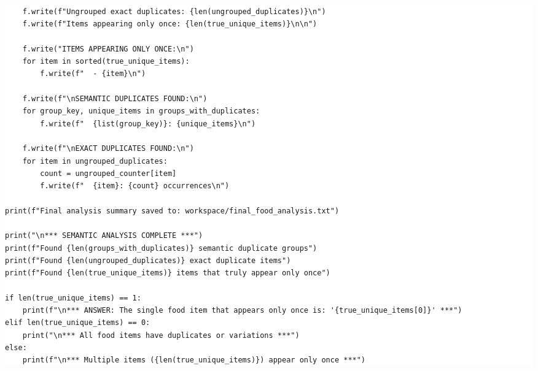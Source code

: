 ```
    f.write(f"Ungrouped exact duplicates: {len(ungrouped_duplicates)}\n")
    f.write(f"Items appearing only once: {len(true_unique_items)}\n\n")
    
    f.write("ITEMS APPEARING ONLY ONCE:\n")
    for item in sorted(true_unique_items):
        f.write(f"  - {item}\n")
    
    f.write(f"\nSEMANTIC DUPLICATES FOUND:\n")
    for group_key, unique_items in groups_with_duplicates:
        f.write(f"  {list(group_key)}: {unique_items}\n")
    
    f.write(f"\nEXACT DUPLICATES FOUND:\n")
    for item in ungrouped_duplicates:
        count = ungrouped_counter[item]
        f.write(f"  {item}: {count} occurrences\n")

print(f"Final analysis summary saved to: workspace/final_food_analysis.txt")

print("\n*** SEMANTIC ANALYSIS COMPLETE ***")
print(f"Found {len(groups_with_duplicates)} semantic duplicate groups")
print(f"Found {len(ungrouped_duplicates)} exact duplicate items")
print(f"Found {len(true_unique_items)} items that truly appear only once")

if len(true_unique_items) == 1:
    print(f"\n*** ANSWER: The single food item that appears only once is: '{true_unique_items[0]}' ***")
elif len(true_unique_items) == 0:
    print("\n*** All food items have duplicates or variations ***")
else:
    print(f"\n*** Multiple items ({len(true_unique_items)}) appear only once ***")
```